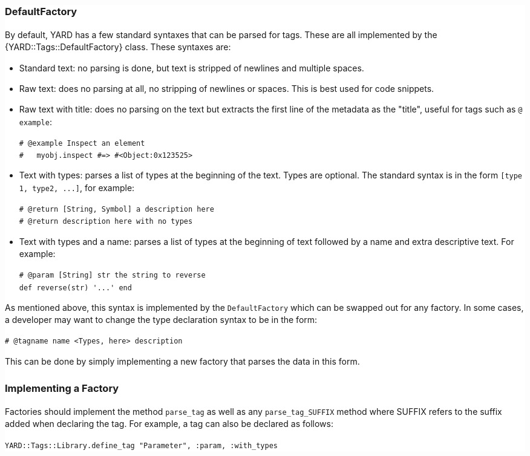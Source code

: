 ### DefaultFactory

By default, YARD has a few standard syntaxes that can be parsed for tags. These
are all implemented by the {YARD::Tags::DefaultFactory} class. These syntaxes
are:

  * Standard text: no parsing is done, but text is stripped of newlines and
    multiple spaces.
    
  * Raw text: does no parsing at all, no stripping of newlines or spaces. This
    is best used for code snippets.

  * Raw text with title: does no parsing on the text but extracts the first line
    of the metadata as the "title", useful for tags such as `@example`:
        
        # @example Inspect an element
        #   myobj.inspect #=> #<Object:0x123525>

  * Text with types: parses a list of types at the beginning of the text. Types
    are optional. The standard syntax is in the form `[type1, type2, ...]`, 
    for example:
        
        # @return [String, Symbol] a description here
        # @return description here with no types
    
  * Text with types and a name: parses a list of types at the beginning of text
    followed by a name and extra descriptive text. For example:
        
        # @param [String] str the string to reverse
        def reverse(str) '...' end

As mentioned above, this syntax is implemented by the `DefaultFactory` which can
be swapped out for any factory. In some cases, a developer may want to change
the type declaration syntax to be in the form:

    # @tagname name <Types, here> description
    
This can be done by simply implementing a new factory that parses the data in
this form.

### Implementing a Factory

Factories should implement the method `parse_tag` as well as any `parse_tag_SUFFIX`
method where SUFFIX refers to the suffix added when declaring the tag. For example,
a tag can also be declared as follows:

    YARD::Tags::Library.define_tag "Parameter", :param, :with_types
    